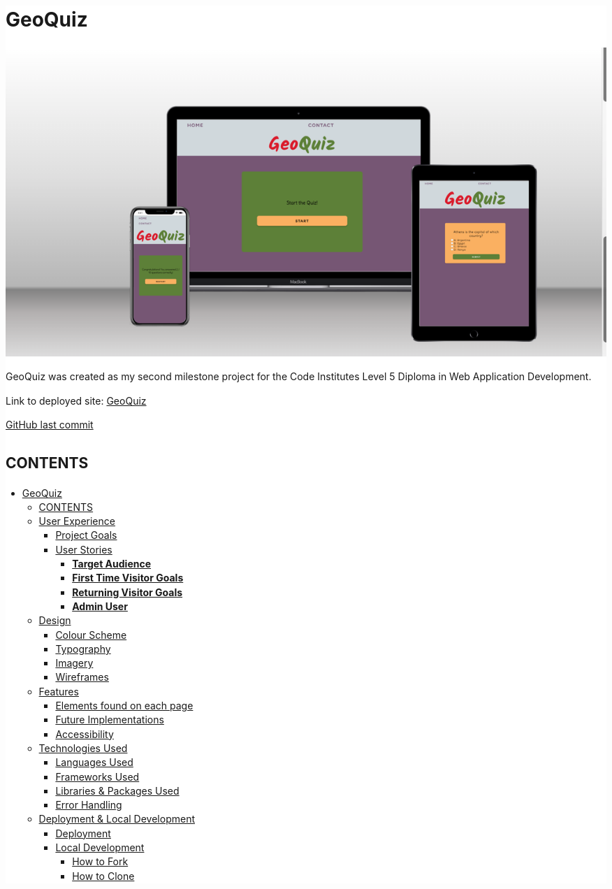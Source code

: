 # GeoQuiz

![GeoQuiz](/assets/docs/styling/mockUp.png)

GeoQuiz was created as my second milestone project for the Code Institutes Level 5 Diploma in Web Application Development.

Link to deployed site: [GeoQuiz](https://al-ell.github.io/geoQuiz/)

[GitHub last commit](https://github.com/al-ell/geoQuiz/commits/main)

## CONTENTS

- [GeoQuiz](https://al-ell.github.io/geoQuiz/)
  - [CONTENTS](#contents)
  - [User Experience](#user-experience)
    - [Project Goals](#project-goals)
    - [User Stories](#user-stories)
      - [**Target Audience**](#target-audience)
      - [**First Time Visitor Goals**](#first-time-visitor-goals)
      - [**Returning Visitor Goals**](#returning-visitor-goals)
      - [**Admin User**](#admin-user)
  - [Design](#design)
    - [Colour Scheme](#colour-scheme)
    - [Typography](#typography)
    - [Imagery](#imagery)
    - [Wireframes](#wireframes)
  - [Features](#features)
    - [Elements found on each page](#elements-found-on-each-page)
    - [Future Implementations](#future-implementations)
    - [Accessibility](#accessibility)
  - [Technologies Used](#technologies-used)
    - [Languages Used](#languages-used)
    - [Frameworks Used](#frameworks-used)
    - [Libraries \& Packages Used](#libraries--packages-used)
    - [Error Handling](#error-handling)
  - [Deployment \& Local Development](#deployment--local-development)
    - [Deployment](#deployment)
    - [Local Development](#local-development)
      - [How to Fork](#how-to-fork)
      - [How to Clone](#how-to-clone)